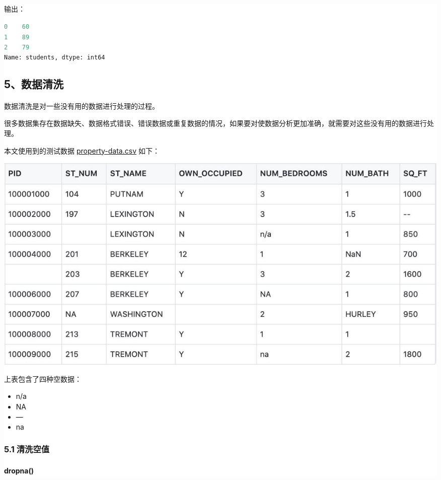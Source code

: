 输出：

```python
0    60
1    89
2    79
Name: students, dtype: int64
```





## 5、数据清洗

数据清洗是对一些没有用的数据进行处理的过程。

很多数据集存在数据缺失、数据格式错误、错误数据或重复数据的情况，如果要对使数据分析更加准确，就需要对这些没有用的数据进行处理。

本文使用到的测试数据 [property-data.csv](https://static.runoob.com/download/property-data.csv) 如下：

![img](assets/6A6DE9DA-E0EE-4001-8C21-1D6A8EBF70FF.jpeg)

上表包含了四种空数据：

- n/a
- NA
- —
- na



### 5.1 清洗空值

#### dropna()
